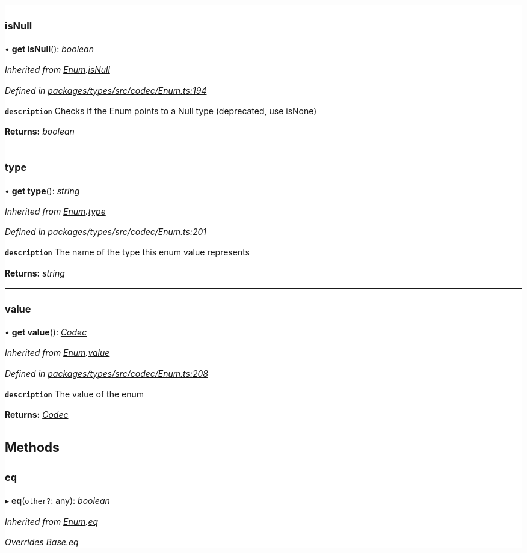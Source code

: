 ___

###  isNull

• **get isNull**(): *boolean*

*Inherited from [Enum](../classes/_codec_enum_.enum.md).[isNull](../classes/_codec_enum_.enum.md#isnull)*

*Defined in [packages/types/src/codec/Enum.ts:194](https://github.com/polkadot-js/api/blob/3a1f284fa8/packages/types/src/codec/Enum.ts#L194)*

**`description`** Checks if the Enum points to a [Null](../classes/_primitive_null_.null.md) type (deprecated, use isNone)

**Returns:** *boolean*

___

###  type

• **get type**(): *string*

*Inherited from [Enum](../classes/_codec_enum_.enum.md).[type](../classes/_codec_enum_.enum.md#type)*

*Defined in [packages/types/src/codec/Enum.ts:201](https://github.com/polkadot-js/api/blob/3a1f284fa8/packages/types/src/codec/Enum.ts#L201)*

**`description`** The name of the type this enum value represents

**Returns:** *string*

___

###  value

• **get value**(): *[Codec](_types_.codec.md)*

*Inherited from [Enum](../classes/_codec_enum_.enum.md).[value](../classes/_codec_enum_.enum.md#value)*

*Defined in [packages/types/src/codec/Enum.ts:208](https://github.com/polkadot-js/api/blob/3a1f284fa8/packages/types/src/codec/Enum.ts#L208)*

**`description`** The value of the enum

**Returns:** *[Codec](_types_.codec.md)*

## Methods

###  eq

▸ **eq**(`other?`: any): *boolean*

*Inherited from [Enum](../classes/_codec_enum_.enum.md).[eq](../classes/_codec_enum_.enum.md#eq)*

*Overrides [Base](../classes/_codec_base_.base.md).[eq](../classes/_codec_base_.base.md#eq)*
